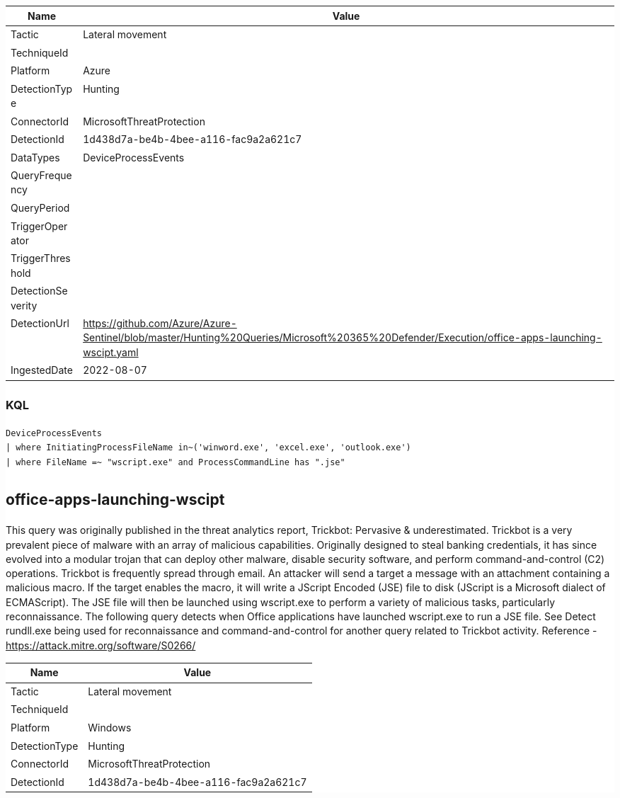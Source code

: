 |Name | Value |
| --- | --- |
|Tactic | Lateral movement|
|TechniqueId | |
|Platform | Azure|
|DetectionType | Hunting |
|ConnectorId | MicrosoftThreatProtection |
|DetectionId | 1d438d7a-be4b-4bee-a116-fac9a2a621c7 |
|DataTypes | DeviceProcessEvents |
|QueryFrequency |  |
|QueryPeriod |  |
|TriggerOperator |  |
|TriggerThreshold |  |
|DetectionSeverity |  |
|DetectionUrl | https://github.com/Azure/Azure-Sentinel/blob/master/Hunting%20Queries/Microsoft%20365%20Defender/Execution/office-apps-launching-wscipt.yaml |
|IngestedDate | 2022-08-07 |

### KQL
```kql
DeviceProcessEvents 
| where InitiatingProcessFileName in~('winword.exe', 'excel.exe', 'outlook.exe') 
| where FileName =~ "wscript.exe" and ProcessCommandLine has ".jse" 

```

## office-apps-launching-wscipt

This query was originally published in the threat analytics report, Trickbot: Pervasive & underestimated.
Trickbot is a very prevalent piece of malware with an array of malicious capabilities. Originally designed to steal banking credentials, it has since evolved into a modular trojan that can deploy other malware, disable security software, and perform command-and-control (C2) operations.
Trickbot is frequently spread through email. An attacker will send a target a message with an attachment containing a malicious macro. If the target enables the macro, it will write a JScript Encoded (JSE) file to disk (JScript is a Microsoft dialect of ECMAScript). The JSE file will then be launched using wscript.exe to perform a variety of malicious tasks, particularly reconnaissance.
The following query detects when Office applications have launched wscript.exe to run a JSE file.
See Detect rundll.exe being used for reconnaissance and command-and-control for another query related to Trickbot activity.
Reference - https://attack.mitre.org/software/S0266/

|Name | Value |
| --- | --- |
|Tactic | Lateral movement|
|TechniqueId | |
|Platform | Windows|
|DetectionType | Hunting |
|ConnectorId | MicrosoftThreatProtection |
|DetectionId | 1d438d7a-be4b-4bee-a116-fac9a2a621c7 |